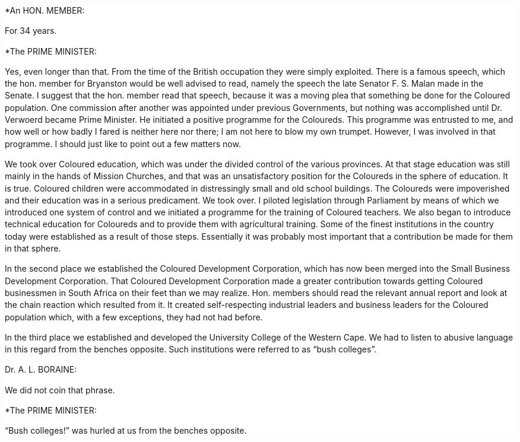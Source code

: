 <speech by="#hon_member">

<from>*An <person refersTo="hansard_za">HON. MEMBER</person>:</from>

<p>For 34 years.</p>

</speech>

<speech by="#prime_minister">

<from>*The <person refersTo="hansard_za">PRIME MINISTER</person>:</from>

<p>Yes, even longer than that. From the time of the British occupation they were simply exploited. There is a famous speech, which the hon. member for Bryanston would be well advised to read, namely the speech the late Senator F. S. Malan made in the Senate. I suggest that the hon. member read that speech, because it was a moving plea that something be done for the Coloured population. One commission after another was appointed under previous Governments, but nothing was accomplished until Dr. Verwoerd became Prime Minister. He initiated a positive programme for the Coloureds. This programme was entrusted to me, and how well or how badly I fared is neither here nor there; I am not here to blow my own trumpet. However, I was involved in that programme. I should just like to point out a few matters now.</p>

<p>We took over Coloured education, which was under the divided control of the various provinces. At that stage education was still mainly in the hands of Mission Churches, and that was an unsatisfactory position for the Coloureds in the sphere of education. It is true. Coloured children were accommodated in distressingly small and old school buildings. The Coloureds were impoverished and their education was in a serious predicament. We took over. I piloted legislation through Parliament by means of which we introduced one system of control and we initiated a programme for the training of Coloured teachers. We also began to introduce technical education for Coloureds and to provide them with agricultural training. Some of the finest institutions in the country today were established as a result of those steps. Essentially it was probably most important that a contribution be made for them in that sphere.</p>

<p>In the second place we established the Coloured Development Corporation, which has now been merged into the Small Business Development Corporation. That Coloured Development Corporation made a greater contribution towards getting Coloured businessmen in South Africa on their feet than we may realize. Hon. members should read the relevant annual report and look at the chain reaction which resulted from it. It created self-respecting industrial leaders and business leaders for the Coloured population which, with a few exceptions, they had not had before.</p>

<p>In the third place we established and developed the University College of the Western Cape. We had to listen to abusive language in this regard from the benches opposite. Such institutions were referred to as &#x201C;bush colleges&#x201D;.</p>

</speech>

<speech by="#boraine">

<from>Dr. <person refersTo="hansard_za">A. L. BORAINE</person>:</from>

<p>We did not coin that phrase.</p>

</speech>

<speech by="#prime_minister">

<from>*The <person refersTo="hansard_za">PRIME MINISTER</person>:</from>

<p>&#x201C;Bush colleges!&#x201D; was hurled at us from the benches opposite.</p>
